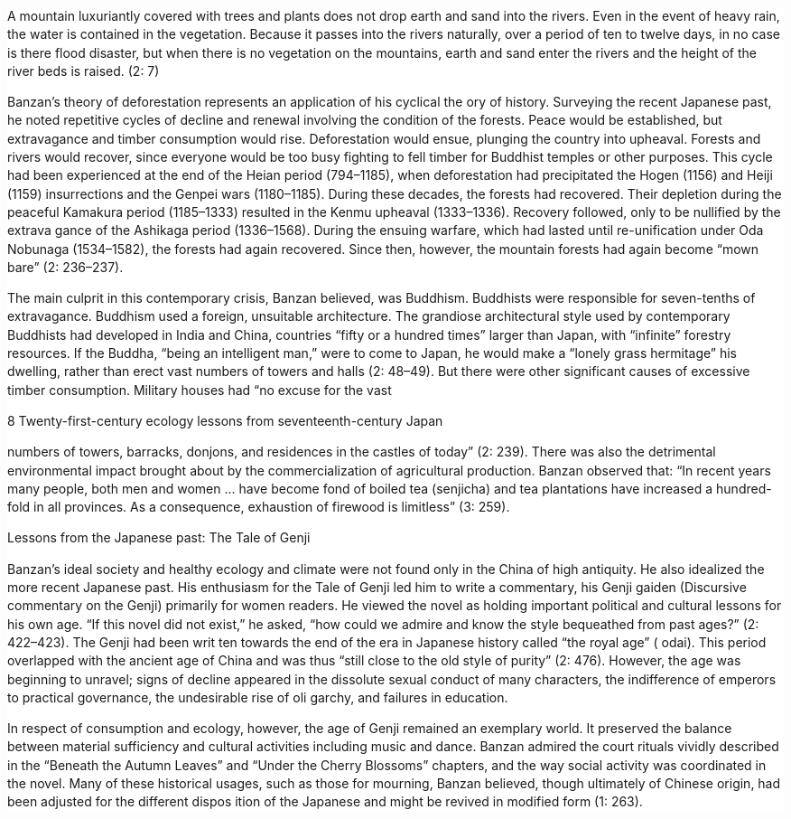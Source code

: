 A mountain luxuriantly covered with trees and plants does not drop earth and sand into the rivers. Even in the event of heavy rain, the water is contained in the vegetation. Because it passes into the rivers naturally, over a period of ten to twelve days, in no case is there flood disaster, but when there is no vegetation on the mountains, earth and sand enter the rivers and the height of the river beds is raised. (2: 7) 

Banzan’s theory of deforestation represents an application of his cyclical the ory of history. Surveying the recent Japanese past, he noted repetitive cycles of decline and renewal involving the condition of the forests. Peace would be established, but extravagance and timber consumption would rise. Deforestation would ensue, plunging the country into upheaval. Forests and rivers would recover, since everyone would be too busy fighting to fell timber for Buddhist temples or other purposes. This cycle had been experienced at the end of the Heian period (794–1185), when deforestation had precipitated the Hogen (1156) and Heiji (1159) insurrections and the Genpei wars   (1180–1185). During these decades, the forests had recovered. Their depletion during the peaceful Kamakura period (1185–1333) resulted in the Kenmu upheaval (1333–1336). Recovery followed, only to be nullified by the extrava gance of the Ashikaga period (1336–1568). During the ensuing warfare, which had lasted until re-unification under Oda Nobunaga (1534–1582), the forests had again recovered. Since then, however, the mountain forests had again become “mown bare” (2: 236–237). 

The main culprit in this contemporary crisis, Banzan believed, was Buddhism. Buddhists were responsible for seven-tenths of extravagance. Buddhism used a foreign, unsuitable architecture. The grandiose architectural style used by contemporary Buddhists had developed in India and China, countries “fifty or a hundred times” larger than Japan, with “infinite” forestry resources. If the Buddha, “being an intelligent man,” were to come to Japan, he would make a “lonely grass hermitage” his dwelling, rather than erect vast numbers of towers and halls (2: 48–49). But there were other significant causes of excessive timber consumption. Military houses had “no excuse for the vast 

8 Twenty-first-century ecology lessons from seventeenth-century Japan

numbers of towers, barracks, donjons, and residences in the castles of today” (2: 239). There was also the detrimental environmental impact brought about by the commercialization of agricultural production. Banzan observed that: “In recent years many people, both men and women … have become fond of boiled tea (senjicha) and tea plantations have increased a hundred-fold in all provinces. As a consequence, exhaustion of firewood is limitless” (3: 259). 

Lessons from the Japanese past: The Tale of Genji 

Banzan’s ideal society and healthy ecology and climate were not found only in the China of high antiquity. He also idealized the more recent Japanese past. His enthusiasm for the Tale of Genji led him to write a commentary, his Genji gaiden (Discursive commentary on the Genji) primarily for women readers. He viewed the novel as holding important political and cultural lessons for his own age. “If this novel did not exist,” he asked, “how could we admire and know the style bequeathed from past ages?” (2: 422–423). The Genji had been writ ten towards the end of the era in Japanese history called “the royal age” ( odai). This period overlapped with the ancient age of China and was thus “still close to the old style of purity” (2: 476). However, the age was beginning to unravel; signs of decline appeared in the dissolute sexual conduct of many characters, the indifference of emperors to practical governance, the undesirable rise of oli garchy, and failures in education. 

In respect of consumption and ecology, however, the age of Genji remained an exemplary world. It preserved the balance between material sufficiency and cultural activities including music and dance. Banzan admired the court rituals vividly described in the “Beneath the Autumn Leaves” and “Under the Cherry Blossoms” chapters, and the way social activity was coordinated in the novel. Many of these historical usages, such as those for mourning, Banzan believed, though ultimately of Chinese origin, had been adjusted for the different dispos ition of the Japanese and might be revived in modified form (1: 263). 

